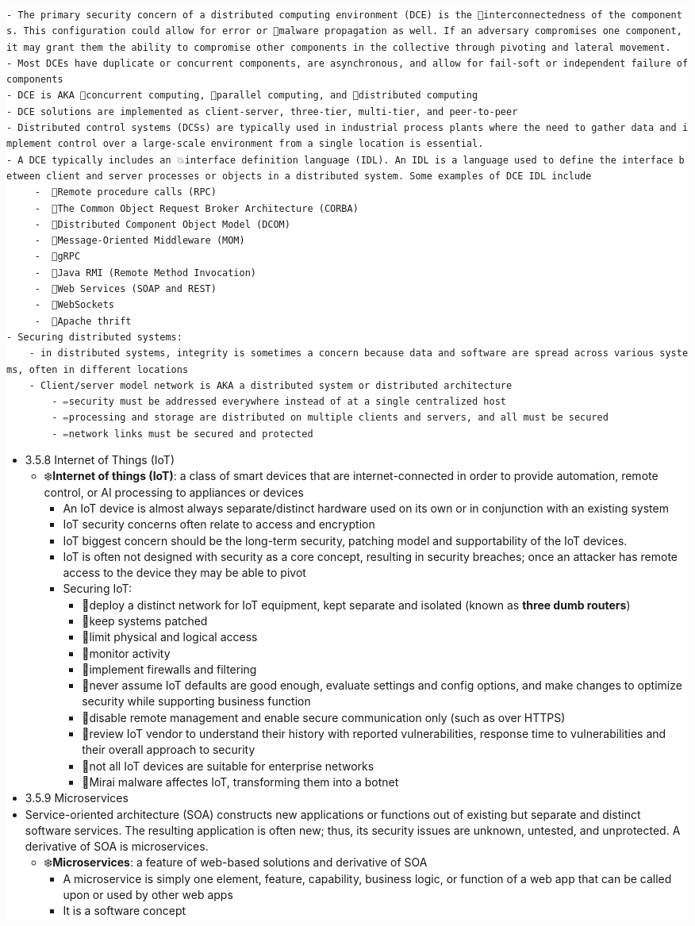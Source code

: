     - The primary security concern of a distributed computing environment (DCE) is the 📝interconnectedness of the components. This configuration could allow for error or 📝malware propagation as well. If an adversary compromises one component, it may grant them the ability to compromise other components in the collective through pivoting and lateral movement. 
    - Most DCEs have duplicate or concurrent components, are asynchronous, and allow for fail-soft or independent failure of components
    - DCE is AKA 📝concurrent computing, 📝parallel computing, and 📝distributed computing 
    - DCE solutions are implemented as client-server, three-tier, multi-tier, and peer-to-peer
    - Distributed control systems (DCSs) are typically used in industrial process plants where the need to gather data and implement control over a large-­scale environment from a single location is essential.
    - A DCE typically includes an 💥interface definition language (IDL). An IDL is a language used to define the interface between client and server processes or objects in a distributed system. Some examples of DCE IDL include
         -  🍖Remote procedure calls (RPC)
         -  🍖The Common Object Request Broker Architecture (CORBA)
         -  🍖Distributed Component Object Model (DCOM)
         -  🍖Message-Oriented Middleware (MOM)
         -  🍖gRPC
         -  🍖Java RMI (Remote Method Invocation)
         -  🍖Web Services (SOAP and REST)
         -  🍖WebSockets
         -  🍖Apache thrift
    - Securing distributed systems:
        - in distributed systems, integrity is sometimes a concern because data and software are spread across various systems, often in different locations
        - Client/server model network is AKA a distributed system or distributed architecture 
            - ✏️security must be addressed everywhere instead of at a single centralized host 
            - ✏️processing and storage are distributed on multiple clients and servers, and all must be secured 
            - ✏️network links must be secured and protected
- 3.5.8 Internet of Things (IoT)
    - ❄️**Internet of things (IoT)**: a class of smart devices that are internet-connected in order to provide automation, remote control, or AI processing to appliances or devices 
        - An IoT device is almost always separate/distinct hardware used on its own or in conjunction with an existing system
        - IoT security concerns often relate to access and encryption
        - IoT biggest concern should be the long-term security, patching model and supportability of the IoT devices. 
        - IoT is often not designed with security as a core concept, resulting in security breaches; once an attacker has remote access to the device they may be able to pivot
        - Securing IoT:
            - 🏓deploy a distinct network for IoT equipment, kept separate and isolated (known as **three dumb routers**) 
            - 🏓keep systems patched 
            - 🏓limit physical and logical access 
            - 🏓monitor activity 
            - 🏓implement firewalls and filtering 
            - 🏓never assume IoT defaults are good enough, evaluate settings and config options, and make changes to optimize security while supporting business function
            - 🏓disable remote management and enable secure communication only (such as over HTTPS)
            - 🏓review IoT vendor to understand their history with reported vulnerabilities, response time to vulnerabilities and their overall approach to security
            - 🏓not all IoT devices are suitable for enterprise networks
            - 🏓Mirai malware affectes IoT, transforming them into a botnet
- 3.5.9 Microservices
- Service-oriented architecture (SOA) constructs new applications or functions out of existing but separate and distinct software services. The resulting application is often new; thus, its security issues are unknown, untested, and unprotected. A
derivative of SOA is microservices.
    - ❄️**Microservices**: a feature of web-based solutions and derivative of SOA 
        - A microservice is simply one element, feature, capability, business logic, or function of a web app that can be called upon or used by other web apps
        - It is a software concept